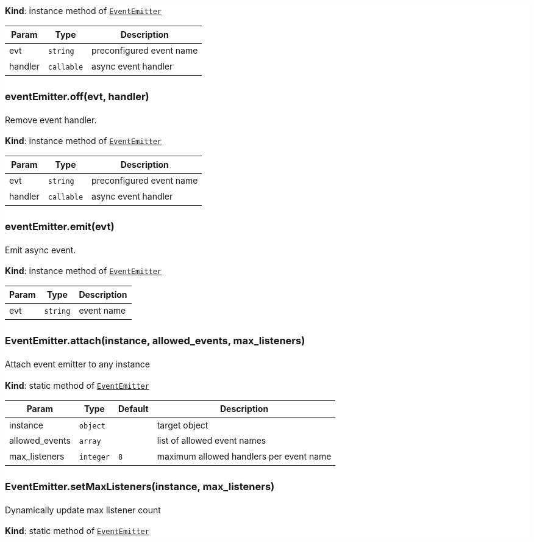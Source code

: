 **Kind**: instance method of [<code>EventEmitter</code>](#EventEmitter)  

| Param | Type | Description |
| --- | --- | --- |
| evt | <code>string</code> | preconfigured event name |
| handler | <code>callable</code> | async event handler |

<a name="EventEmitter+off"></a>

### eventEmitter.off(evt, handler)
Remove event handler.

**Kind**: instance method of [<code>EventEmitter</code>](#EventEmitter)  

| Param | Type | Description |
| --- | --- | --- |
| evt | <code>string</code> | preconfigured event name |
| handler | <code>callable</code> | async event handler |

<a name="EventEmitter+emit"></a>

### eventEmitter.emit(evt)
Emit async event.

**Kind**: instance method of [<code>EventEmitter</code>](#EventEmitter)  

| Param | Type | Description |
| --- | --- | --- |
| evt | <code>string</code> | event name |

<a name="EventEmitter.attach"></a>

### EventEmitter.attach(instance, allowed_events, max_listeners)
Attach event emitter to any instance

**Kind**: static method of [<code>EventEmitter</code>](#EventEmitter)  

| Param | Type | Default | Description |
| --- | --- | --- | --- |
| instance | <code>object</code> |  | target object |
| allowed_events | <code>array</code> |  | list of allowed event names |
| max_listeners | <code>integer</code> | <code>8</code> | maximum allowed handlers per event name |

<a name="EventEmitter.setMaxListeners"></a>

### EventEmitter.setMaxListeners(instance, max_listeners)
Dynamically update max listener count

**Kind**: static method of [<code>EventEmitter</code>](#EventEmitter)  
